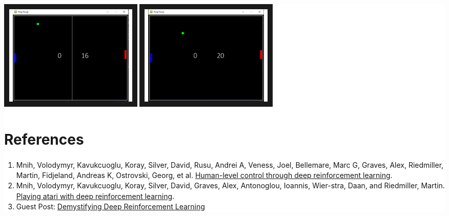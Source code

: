   <img src="./ImagesGIFs/3.PNG" width="240" height="180" border="10">            <img src="./ImagesGIFs/1.PNG" width="240" height="180" border="10">
</p>

# References
1. Mnih, Volodymyr, Kavukcuoglu, Koray, Silver, David, Rusu, Andrei A, Veness, Joel,
Bellemare, Marc G, Graves, Alex, Riedmiller, Martin, Fidjeland, Andreas K, Ostrovski,
Georg, et al. [Human-level control through deep reinforcement learning](https://www.nature.com/articles/nature14236).
2. Mnih, Volodymyr, Kavukcuoglu, Koray, Silver, David, Graves, Alex, Antonoglou, Ioannis, Wier-stra, Daan, and Riedmiller, Martin. [Playing atari with deep reinforcement learning](https://arxiv.org/abs/1312.5602).
3. Guest Post: [Demystifying Deep Reinforcement Learning](https://www.intel.ai/demystifying-deep-reinforcement-learning/#gs.1afy66)
